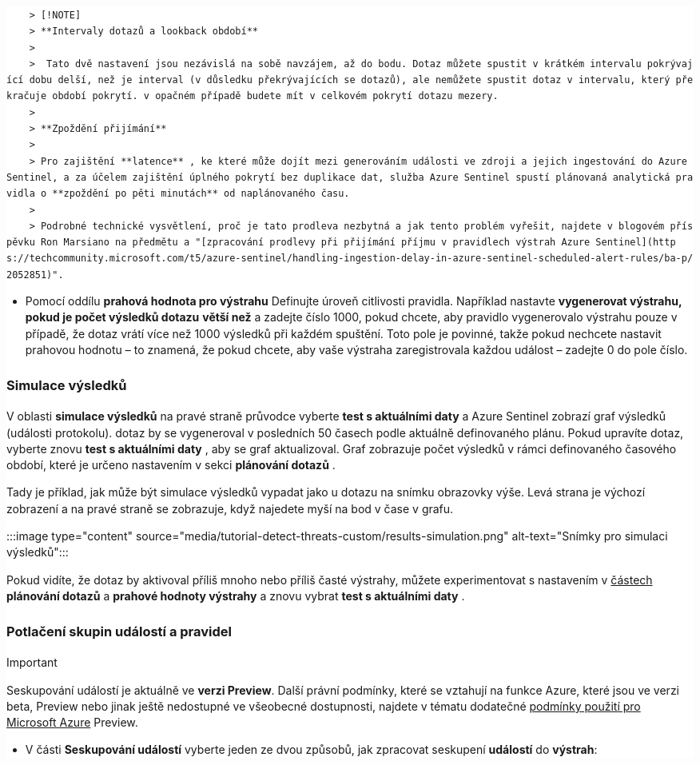         > [!NOTE]
        > **Intervaly dotazů a lookback období**
        >
        >  Tato dvě nastavení jsou nezávislá na sobě navzájem, až do bodu. Dotaz můžete spustit v krátkém intervalu pokrývající dobu delší, než je interval (v důsledku překrývajících se dotazů), ale nemůžete spustit dotaz v intervalu, který překračuje období pokrytí. v opačném případě budete mít v celkovém pokrytí dotazu mezery.
        >
        > **Zpoždění přijímání**
        >
        > Pro zajištění **latence** , ke které může dojít mezi generováním události ve zdroji a jejich ingestování do Azure Sentinel, a za účelem zajištění úplného pokrytí bez duplikace dat, služba Azure Sentinel spustí plánovaná analytická pravidla o **zpoždění po pěti minutách** od naplánovaného času.
        >
        > Podrobné technické vysvětlení, proč je tato prodleva nezbytná a jak tento problém vyřešit, najdete v blogovém příspěvku Ron Marsiano na předmětu a "[zpracování prodlevy při přijímání příjmu v pravidlech výstrah Azure Sentinel](https://techcommunity.microsoft.com/t5/azure-sentinel/handling-ingestion-delay-in-azure-sentinel-scheduled-alert-rules/ba-p/2052851)".

- Pomocí oddílu **prahová hodnota pro výstrahu** Definujte úroveň citlivosti pravidla. Například nastavte **vygenerovat výstrahu, pokud je počet výsledků dotazu** **větší než** a zadejte číslo 1000, pokud chcete, aby pravidlo vygenerovalo výstrahu pouze v případě, že dotaz vrátí více než 1000 výsledků při každém spuštění. Toto pole je povinné, takže pokud nechcete nastavit prahovou hodnotu – to znamená, že pokud chcete, aby vaše výstraha zaregistrovala každou událost – zadejte 0 do pole číslo.
    
### <a name="results-simulation"></a>Simulace výsledků

V oblasti **simulace výsledků** na pravé straně průvodce vyberte **test s aktuálními daty** a Azure Sentinel zobrazí graf výsledků (události protokolu). dotaz by se vygeneroval v posledních 50 časech podle aktuálně definovaného plánu. Pokud upravíte dotaz, vyberte znovu **test s aktuálními daty** , aby se graf aktualizoval. Graf zobrazuje počet výsledků v rámci definovaného časového období, které je určeno nastavením v sekci **plánování dotazů** .
  
Tady je příklad, jak může být simulace výsledků vypadat jako u dotazu na snímku obrazovky výše. Levá strana je výchozí zobrazení a na pravé straně se zobrazuje, když najedete myší na bod v čase v grafu.

:::image type="content" source="media/tutorial-detect-threats-custom/results-simulation.png" alt-text="Snímky pro simulaci výsledků":::

Pokud vidíte, že dotaz by aktivoval příliš mnoho nebo příliš časté výstrahy, můžete experimentovat s nastavením v [částech](#query-scheduling-and-alert-threshold) **plánování dotazů** a **prahové hodnoty výstrahy** a znovu vybrat **test s aktuálními daty** .

### <a name="event-grouping-and-rule-suppression"></a>Potlačení skupin událostí a pravidel

> [!IMPORTANT]
> Seskupování událostí je aktuálně ve **verzi Preview**. Další právní podmínky, které se vztahují na funkce Azure, které jsou ve verzi beta, Preview nebo jinak ještě nedostupné ve všeobecné dostupnosti, najdete v tématu dodatečné [podmínky použití pro Microsoft Azure](https://azure.microsoft.com/support/legal/preview-supplemental-terms/) Preview.
    
- V části **Seskupování událostí** vyberte jeden ze dvou způsobů, jak zpracovat seskupení **událostí** do **výstrah**: 
